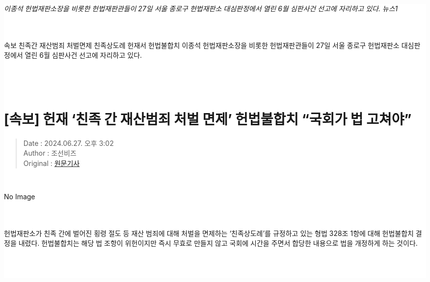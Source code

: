 <img alt="이종석 헌법재판소장을 비롯한 헌법재판관들이 27일 서울 종로구 헌법재판소 대심판정에서 열린 6월 심판사건 선고에 자리하고 있다. 뉴스1" class="_LAZY_LOADING _LAZY_LOADING_INIT_HIDE" src="https://imgnews.pstatic.net/image/025/2024/06/27/0003369695_001_20240627150312806.jpg?type=w647" id="img1" style="display: none;"></img><em class="img_desc">이종석 헌법재판소장을 비롯한 헌법재판관들이 27일 서울 종로구 헌법재판소 대심판정에서 열린 6월 심판사건 선고에 자리하고 있다. 뉴스1</em>  
<br/><br/>  
  
속보 친족간 재산범죄 처벌면제 친족상도례 헌재서 헌법불합치 이종석 헌법재판소장을 비롯한 헌법재판관들이 27일 서울 종로구 헌법재판소 대심판정에서 열린 6월 심판사건 선고에 자리하고 있다.  
<br/><br/><br/>  

  
# [속보]  헌재 ‘친족 간 재산범죄 처벌 면제’ 헌법불합치 “국회가 법 고쳐야”  
  
> Date : 2024.06.27. 오후 3:02  
> Author : 조선비즈  
> Original : [원문기사](https://n.news.naver.com/mnews/article/366/0001000790?sid=102)  
<br/>  
  
No Image  
<br/><br/>  
  
헌법재판소가 친족 간에 벌어진 횡령 절도 등 재산 범죄에 대해 처벌을 면제하는 ‘친족상도례’를 규정하고 있는 형법 328조 1항에 대해 헌법불합치 결정을 내렸다. 헌법불합치는 해당 법 조항이 위헌이지만 즉시 무효로 만들지 않고 국회에 시간을 주면서 합당한 내용으로 법을 개정하게 하는 것이다.  
<br/><br/><br/>  

